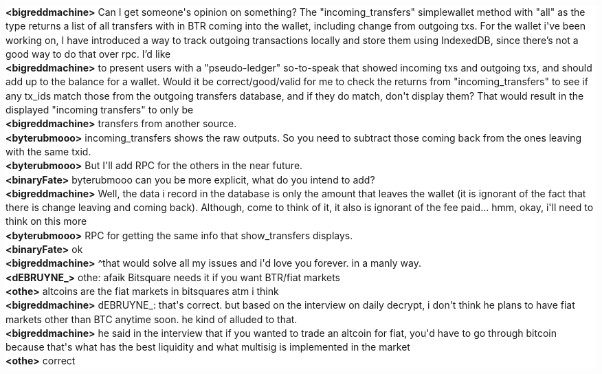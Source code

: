 **\<bigreddmachine>** Can I get someone's opinion on something? The "incoming\_transfers" simplewallet method with "all" as the type returns a list of all transfers with in BTR coming into the wallet, including change from outgoing txs. For the wallet i've been working on, I have introduced a way to track outgoing transactions locally and store them using IndexedDB, since there’s not a good way to do that over rpc. I’d like  
**\<bigreddmachine>**  to present users with a "pseudo-ledger" so-to-speak that showed incoming txs and outgoing txs, and should add up to the balance for a wallet. Would it be correct/good/valid for me to check the returns from "incoming\_transfers" to see if any tx\_ids match those from the outgoing transfers database, and if they do match, don't display them? That would result in the displayed "incoming transfers" to only be  
**\<bigreddmachine>** transfers from another source.  
**\<byterubmooo>** incoming\_transfers shows the raw outputs. So you need to subtract those coming back from the ones leaving with the same txid.  
**\<byterubmooo>** But I'll add RPC for the others in the near future.  
**\<binaryFate>** byterubmooo can you be more explicit, what do you intend to add?  
**\<bigreddmachine>** Well, the data i record in the database is only the amount that leaves the wallet (it is ignorant of the fact that there is change leaving and coming back). Although, come to think of it, it also is ignorant of the fee paid... hmm, okay, i'll need to think on this more  
**\<byterubmooo>** RPC for getting the same info that show\_transfers displays.  
**\<binaryFate>** ok  
**\<bigreddmachine>** ^that would solve all my issues and i'd love you forever. in a manly way.  
**\<dEBRUYNE_>** othe: afaik Bitsquare needs it if you want BTR/fiat markets  
**\<othe>** altcoins are the fiat markets in bitsquares atm i think  
**\<bigreddmachine>** dEBRUYNE_: that's correct. but based on the interview on daily decrypt, i don't think he plans to have fiat markets other than BTC anytime soon. he kind of alluded to that.  
**\<bigreddmachine>** he said in the interview that if you wanted to trade an altcoin for fiat, you'd have to go through bitcoin because that's what has the best liquidity and what multisig is implemented in the market  
**\<othe>** correct  
